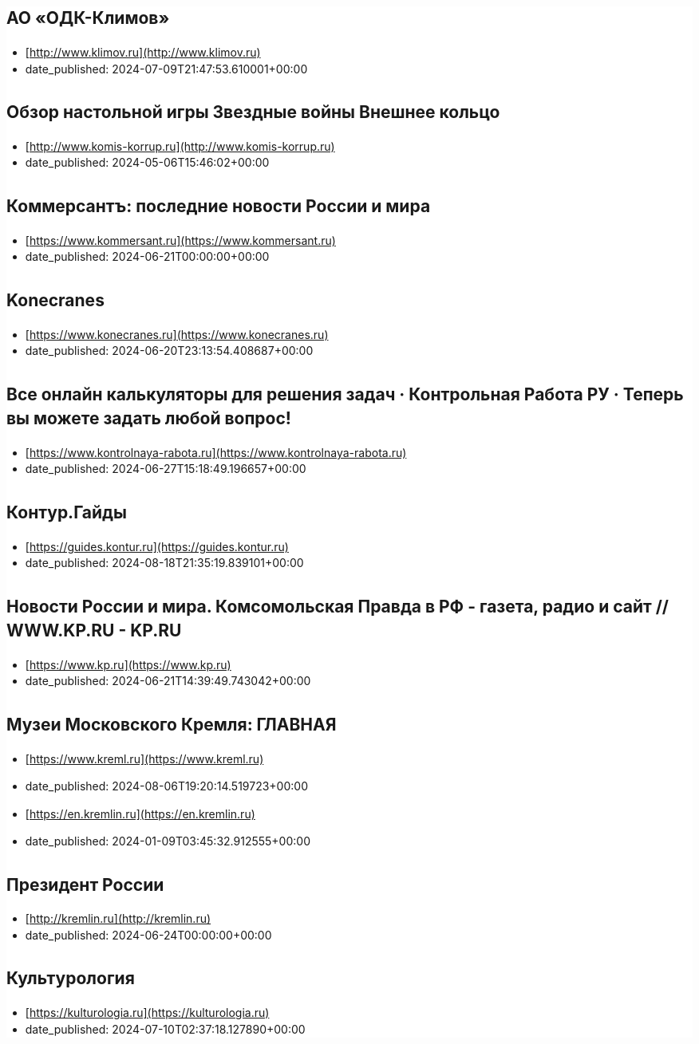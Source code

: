  ## АО «ОДК-Климов»
 - [http://www.klimov.ru](http://www.klimov.ru)
 - date_published: 2024-07-09T21:47:53.610001+00:00

 ## Обзор настольной игры Звездные войны Внешнее кольцо
 - [http://www.komis-korrup.ru](http://www.komis-korrup.ru)
 - date_published: 2024-05-06T15:46:02+00:00

 ## Коммерсантъ: последние новости России и мира
 - [https://www.kommersant.ru](https://www.kommersant.ru)
 - date_published: 2024-06-21T00:00:00+00:00

 ## Konecranes
 - [https://www.konecranes.ru](https://www.konecranes.ru)
 - date_published: 2024-06-20T23:13:54.408687+00:00

 ## Все онлайн калькуляторы для решения задач · Контрольная Работа РУ · Теперь вы можете задать любой вопрос!
 - [https://www.kontrolnaya-rabota.ru](https://www.kontrolnaya-rabota.ru)
 - date_published: 2024-06-27T15:18:49.196657+00:00

 ## Контур.Гайды
 - [https://guides.kontur.ru](https://guides.kontur.ru)
 - date_published: 2024-08-18T21:35:19.839101+00:00

 ## Новости России и мира. Комсомольская Правда в РФ - газета, радио и сайт // WWW.KP.RU - KP.RU
 - [https://www.kp.ru](https://www.kp.ru)
 - date_published: 2024-06-21T14:39:49.743042+00:00

 ## Музеи Московского Кремля: ГЛАВНАЯ
 - [https://www.kreml.ru](https://www.kreml.ru)
 - date_published: 2024-08-06T19:20:14.519723+00:00

 - [https://en.kremlin.ru](https://en.kremlin.ru)
 - date_published: 2024-01-09T03:45:32.912555+00:00

 ## Президент России
 - [http://kremlin.ru](http://kremlin.ru)
 - date_published: 2024-06-24T00:00:00+00:00

 ## Культурология
 - [https://kulturologia.ru](https://kulturologia.ru)
 - date_published: 2024-07-10T02:37:18.127890+00:00
